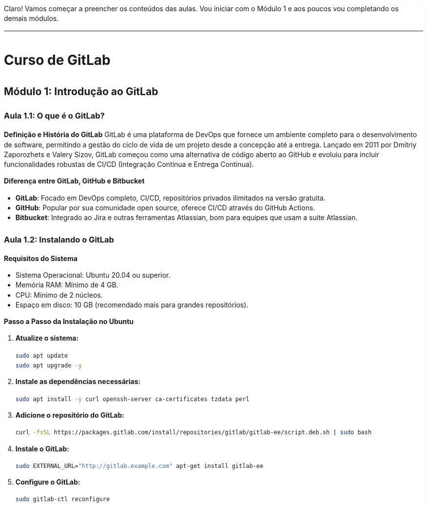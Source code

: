 Claro! Vamos começar a preencher os conteúdos das aulas. Vou iniciar com o Módulo 1 e aos poucos vou completando os demais módulos. 

---

# Curso de GitLab

## Módulo 1: Introdução ao GitLab

### Aula 1.1: O que é o GitLab?

**Definição e História do GitLab**
GitLab é uma plataforma de DevOps que fornece um ambiente completo para o desenvolvimento de software, permitindo a gestão do ciclo de vida de um projeto desde a concepção até a entrega. Lançado em 2011 por Dmitriy Zaporozhets e Valery Sizov, GitLab começou como uma alternativa de código aberto ao GitHub e evoluiu para incluir funcionalidades robustas de CI/CD (Integração Contínua e Entrega Contínua).

**Diferença entre GitLab, GitHub e Bitbucket**
- **GitLab**: Focado em DevOps completo, CI/CD, repositórios privados ilimitados na versão gratuita.
- **GitHub**: Popular por sua comunidade open source, oferece CI/CD através do GitHub Actions.
- **Bitbucket**: Integrado ao Jira e outras ferramentas Atlassian, bom para equipes que usam a suite Atlassian.

### Aula 1.2: Instalando o GitLab

**Requisitos do Sistema**
- Sistema Operacional: Ubuntu 20.04 ou superior.
- Memória RAM: Mínimo de 4 GB.
- CPU: Mínimo de 2 núcleos.
- Espaço em disco: 10 GB (recomendado mais para grandes repositórios).

**Passo a Passo da Instalação no Ubuntu**
1. **Atualize o sistema:**
   ```bash
   sudo apt update
   sudo apt upgrade -y
   ```
2. **Instale as dependências necessárias:**
   ```bash
   sudo apt install -y curl openssh-server ca-certificates tzdata perl
   ```
3. **Adicione o repositório do GitLab:**
   ```bash
   curl -fsSL https://packages.gitlab.com/install/repositories/gitlab/gitlab-ee/script.deb.sh | sudo bash
   ```
4. **Instale o GitLab:**
   ```bash
   sudo EXTERNAL_URL="http://gitlab.example.com" apt-get install gitlab-ee
   ```
5. **Configure o GitLab:**
   ```bash
   sudo gitlab-ctl reconfigure
   ```
